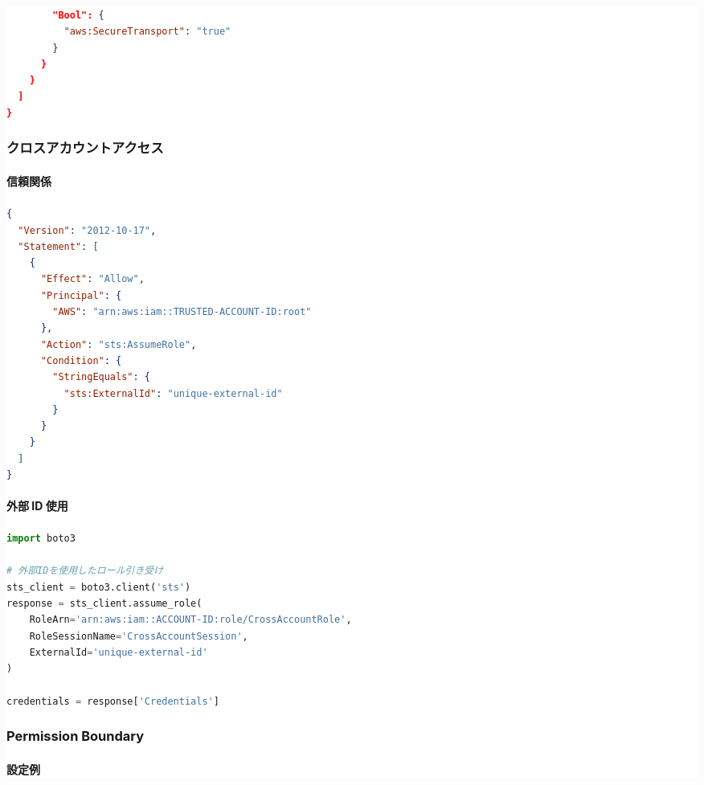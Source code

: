 ```json
        "Bool": {
          "aws:SecureTransport": "true"
        }
      }
    }
  ]
}
```

### クロスアカウントアクセス

#### 信頼関係

```json
{
  "Version": "2012-10-17",
  "Statement": [
    {
      "Effect": "Allow",
      "Principal": {
        "AWS": "arn:aws:iam::TRUSTED-ACCOUNT-ID:root"
      },
      "Action": "sts:AssumeRole",
      "Condition": {
        "StringEquals": {
          "sts:ExternalId": "unique-external-id"
        }
      }
    }
  ]
}
```

#### 外部 ID 使用

```python
import boto3

# 外部IDを使用したロール引き受け
sts_client = boto3.client('sts')
response = sts_client.assume_role(
    RoleArn='arn:aws:iam::ACCOUNT-ID:role/CrossAccountRole',
    RoleSessionName='CrossAccountSession',
    ExternalId='unique-external-id'
)

credentials = response['Credentials']
```

### Permission Boundary

#### 設定例
